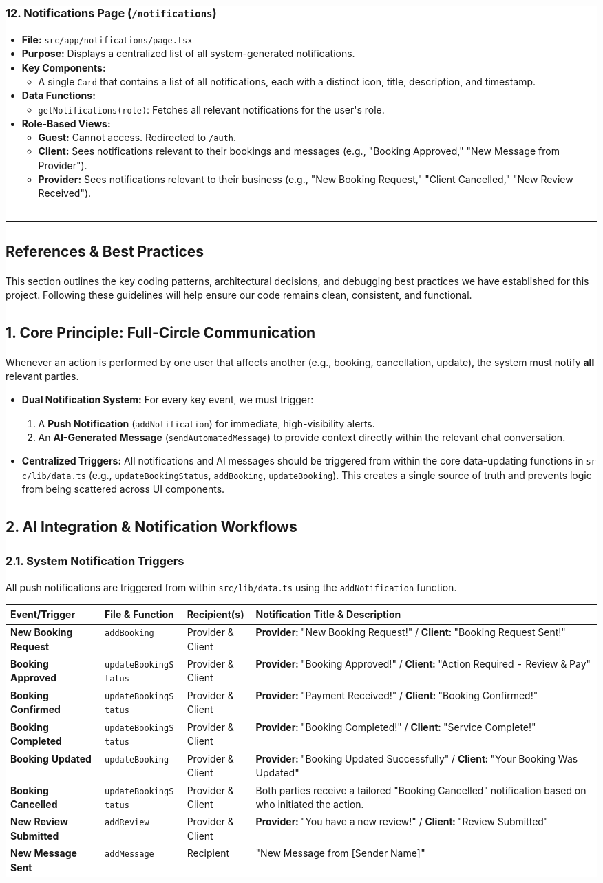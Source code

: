
### 12. **Notifications Page (`/notifications`)**
-   **File:** `src/app/notifications/page.tsx`
-   **Purpose:** Displays a centralized list of all system-generated notifications.
-   **Key Components:**
    -   A single `Card` that contains a list of all notifications, each with a distinct icon, title, description, and timestamp.
-   **Data Functions:**
    - `getNotifications(role)`: Fetches all relevant notifications for the user's role.
-   **Role-Based Views:**
    -   **Guest:** Cannot access. Redirected to `/auth`.
    -   **Client:** Sees notifications relevant to their bookings and messages (e.g., "Booking Approved," "New Message from Provider").
    -   **Provider:** Sees notifications relevant to their business (e.g., "New Booking Request," "Client Cancelled," "New Review Received").

---
---

## References & Best Practices

This section outlines the key coding patterns, architectural decisions, and debugging best practices we have established for this project. Following these guidelines will help ensure our code remains clean, consistent, and functional.

## 1. Core Principle: Full-Circle Communication

Whenever an action is performed by one user that affects another (e.g., booking, cancellation, update), the system must notify **all** relevant parties.

- **Dual Notification System:** For every key event, we must trigger:
    1.  A **Push Notification** (`addNotification`) for immediate, high-visibility alerts.
    2.  An **AI-Generated Message** (`sendAutomatedMessage`) to provide context directly within the relevant chat conversation.

- **Centralized Triggers:** All notifications and AI messages should be triggered from within the core data-updating functions in `src/lib/data.ts` (e.g., `updateBookingStatus`, `addBooking`, `updateBooking`). This creates a single source of truth and prevents logic from being scattered across UI components.

## 2. AI Integration & Notification Workflows

### 2.1. System Notification Triggers

All push notifications are triggered from within `src/lib/data.ts` using the `addNotification` function.

| Event/Trigger | File & Function | Recipient(s) | Notification Title & Description |
| :--- | :--- | :--- | :--- |
| **New Booking Request** | `addBooking` | Provider & Client | **Provider:** "New Booking Request!" / **Client:** "Booking Request Sent!" |
| **Booking Approved** | `updateBookingStatus` | Provider & Client | **Provider:** "Booking Approved!" / **Client:** "Action Required - Review & Pay" |
| **Booking Confirmed** | `updateBookingStatus` | Provider & Client | **Provider:** "Payment Received!" / **Client:** "Booking Confirmed!" |
| **Booking Completed** | `updateBookingStatus` | Provider & Client | **Provider:** "Booking Completed!" / **Client:** "Service Complete!" |
| **Booking Updated** | `updateBooking` | Provider & Client | **Provider:** "Booking Updated Successfully" / **Client:** "Your Booking Was Updated" |
| **Booking Cancelled** | `updateBookingStatus` | Provider & Client | Both parties receive a tailored "Booking Cancelled" notification based on who initiated the action. |
| **New Review Submitted**| `addReview` | Provider & Client | **Provider:** "You have a new review!" / **Client:** "Review Submitted" |
| **New Message Sent** | `addMessage` | Recipient | "New Message from [Sender Name]" |
